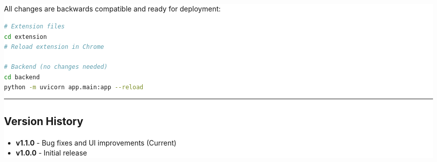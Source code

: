 All changes are backwards compatible and ready for deployment:

```bash
# Extension files
cd extension
# Reload extension in Chrome

# Backend (no changes needed)
cd backend
python -m uvicorn app.main:app --reload
```

---

## Version History

- **v1.1.0** - Bug fixes and UI improvements (Current)
- **v1.0.0** - Initial release
